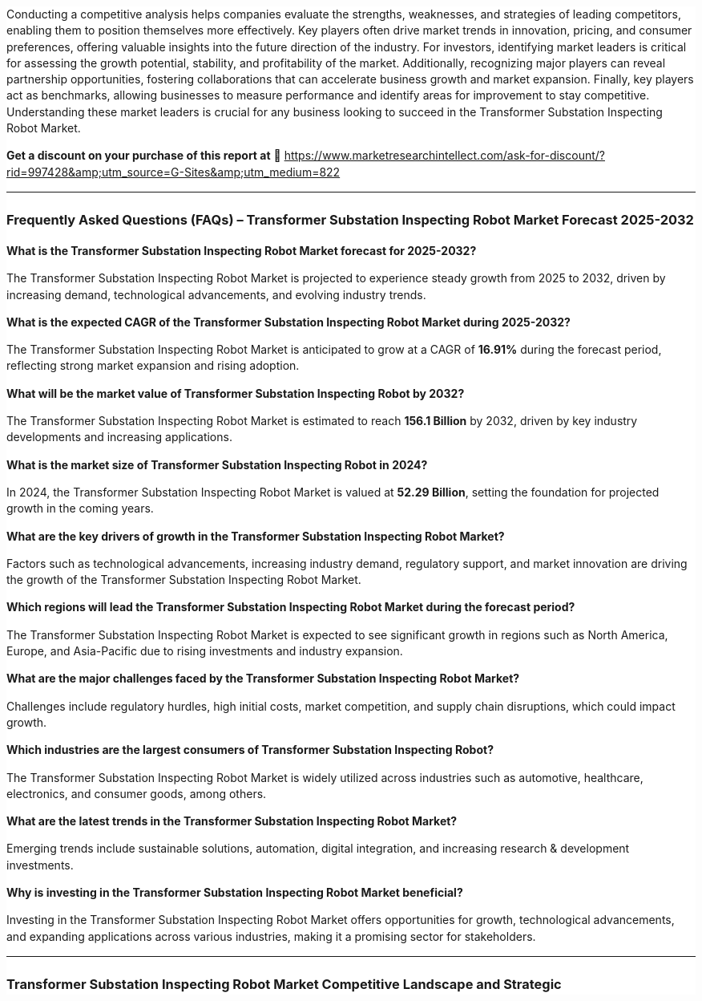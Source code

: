 Conducting a </span><span class="font-[700]">competitive analysis</span><span class=""> helps companies evaluate the strengths, weaknesses, and strategies of leading competitors, enabling them to position themselves more effectively. Key players often drive </span><span class="font-[700]">market trends</span><span class=""> in innovation, pricing, and consumer preferences, offering valuable insights into the future direction of the industry. For </span><span class="font-[700]">investors</span><span class="">, identifying market leaders is critical for assessing the</span><span class="font-[700]"> growth potential</span><span class="">, stability, and</span><span class="font-[700]"> profitability</span><span class=""> of the market. Additionally, recognizing major players can reveal </span><span class="font-[700]">partnership opportunities</span><span class="">, fostering collaborations that can accelerate business growth and market expansion. Finally, key players act as benchmarks, allowing businesses to </span><span class="font-[700]">measure performance</span><span class=""> and identify areas for improvement to stay competitive. Understanding these market leaders is crucial for any business looking to succeed in the Transformer Substation Inspecting Robot Market.</span></p></div><div class="article-main__content" data-test-id="publishing-text-block"><p><strong><span class="font-[700]">Get a discount on your purchase of this report at</span></strong><span class="">&nbsp;🎁&nbsp;</span><span class=""><a href="https://www.marketresearchintellect.com/ask-for-discount/?rid=997428&amp;utm_source=G-Sites&amp;utm_medium=822" target="_blank" data-tracking-control-name="article-ssr-frontend-pulse_little-text-block" data-tracking-will-navigate="" data-test-link="">https://www.marketresearchintellect.com/ask-for-discount/?rid=997428&amp;utm_source=G-Sites&amp;utm_medium=822</a></span></p></div><hr class="my-[3.2rem] mx-auto h-[1px] border-0 bg-black-a16" data-test-id="publishing-divider-block" /><div class="article-main__content" data-test-id="publishing-text-block"><div class="flex max-w-full flex-col flex-grow"><div class="min-h-[20px] text-message flex w-full flex-col items-end gap-2 whitespace-normal break-words [.text-message+&amp;]:mt-5" dir="auto" data-message-author-role="assistant" data-message-id="aeb8fe43-d78b-4aab-b619-f3fe1dddd2af"><div class="flex w-full flex-col gap-1 empty:hidden first:pt-[3px]"><div class="markdown prose w-full break-words dark:prose-invert light"><h3>Frequently Asked Questions (FAQs) &ndash; Transformer Substation Inspecting Robot Market Forecast 2025-2032</h3><p><strong>What is the Transformer Substation Inspecting Robot Market forecast for 2025-2032?</strong></p><p>The Transformer Substation Inspecting Robot Market is projected to experience steady growth from 2025 to 2032, driven by increasing demand, technological advancements, and evolving industry trends.</p><p><strong>What is the expected CAGR of the Transformer Substation Inspecting Robot Market during 2025-2032?</strong></p><p>The Transformer Substation Inspecting Robot Market is anticipated to grow at a CAGR of <strong>16.91%</strong> during the forecast period, reflecting strong market expansion and rising adoption.</p><p><strong>What will be the market value of Transformer Substation Inspecting Robot by 2032?</strong></p><p>The Transformer Substation Inspecting Robot Market is estimated to reach <strong>156.1 Billion</strong> by 2032, driven by key industry developments and increasing applications.</p><p><strong>What is the market size of Transformer Substation Inspecting Robot in 2024?</strong></p><p>In 2024, the Transformer Substation Inspecting Robot Market is valued at <strong>52.29 Billion</strong>, setting the foundation for projected growth in the coming years.</p><p><strong>What are the key drivers of growth in the Transformer Substation Inspecting Robot Market?</strong></p><p>Factors such as technological advancements, increasing industry demand, regulatory support, and market innovation are driving the growth of the Transformer Substation Inspecting Robot Market.</p><p><strong>Which regions will lead the Transformer Substation Inspecting Robot Market during the forecast period?</strong></p><p>The Transformer Substation Inspecting Robot Market is expected to see significant growth in regions such as North America, Europe, and Asia-Pacific due to rising investments and industry expansion.</p><p><strong>What are the major challenges faced by the Transformer Substation Inspecting Robot Market?</strong></p><p>Challenges include regulatory hurdles, high initial costs, market competition, and supply chain disruptions, which could impact growth.</p><p><strong>Which industries are the largest consumers of Transformer Substation Inspecting Robot?</strong></p><p>The Transformer Substation Inspecting Robot Market is widely utilized across industries such as automotive, healthcare, electronics, and consumer goods, among others.</p><p><strong>What are the latest trends in the Transformer Substation Inspecting Robot Market?</strong></p><p>Emerging trends include sustainable solutions, automation, digital integration, and increasing research &amp; development investments.</p><p><strong>Why is investing in the Transformer Substation Inspecting Robot Market beneficial?</strong></p><p>Investing in the Transformer Substation Inspecting Robot Market offers opportunities for growth, technological advancements, and expanding applications across various industries, making it a promising sector for stakeholders.</p></div></div></div></div></div><hr class="my-[3.2rem] mx-auto h-[1px] border-0 bg-black-a16" data-test-id="publishing-divider-block" /><div class="article-main__content" data-test-id="publishing-text-block"><h3><span class="">Transformer Substation Inspecting Robot Market Competitive Landscape and Strategic